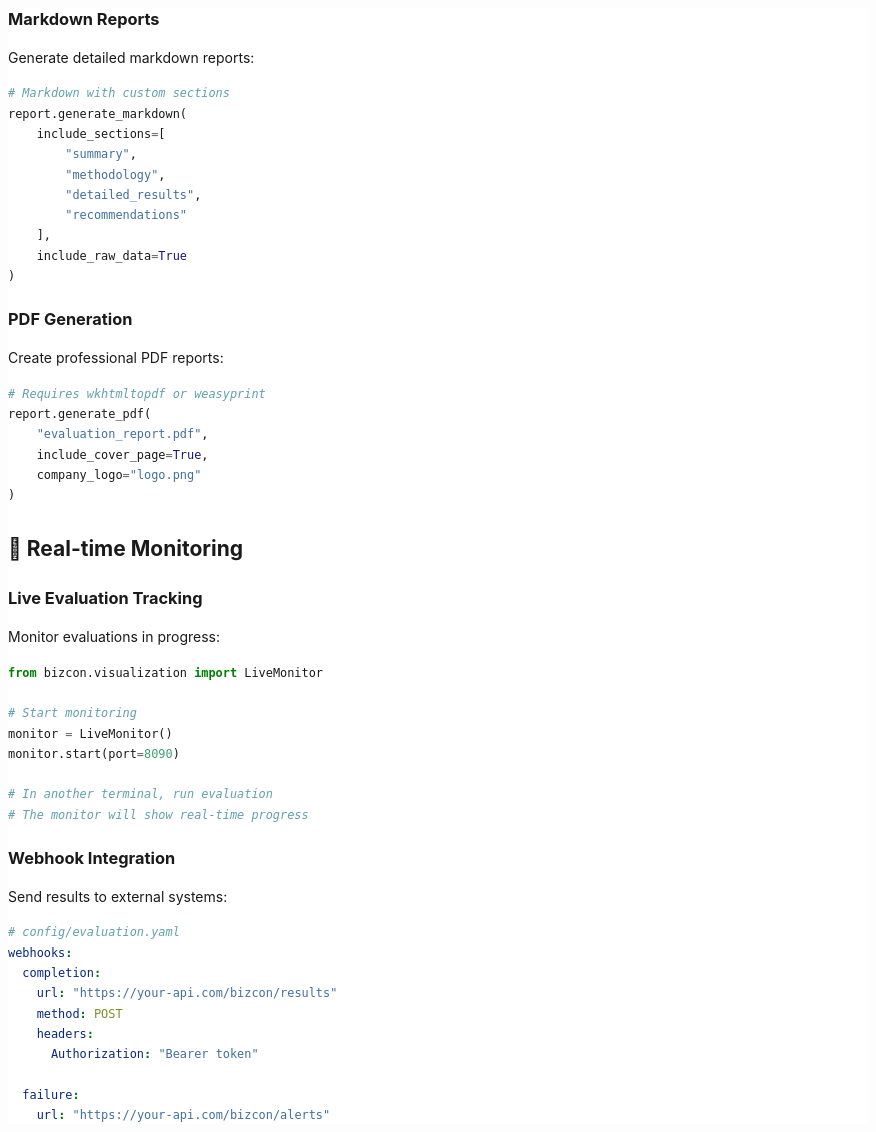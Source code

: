 ### Markdown Reports

Generate detailed markdown reports:

```python
# Markdown with custom sections
report.generate_markdown(
    include_sections=[
        "summary",
        "methodology", 
        "detailed_results",
        "recommendations"
    ],
    include_raw_data=True
)
```

### PDF Generation

Create professional PDF reports:

```python
# Requires wkhtmltopdf or weasyprint
report.generate_pdf(
    "evaluation_report.pdf",
    include_cover_page=True,
    company_logo="logo.png"
)
```

## 🔄 Real-time Monitoring

### Live Evaluation Tracking

Monitor evaluations in progress:

```python
from bizcon.visualization import LiveMonitor

# Start monitoring
monitor = LiveMonitor()
monitor.start(port=8090)

# In another terminal, run evaluation
# The monitor will show real-time progress
```

### Webhook Integration

Send results to external systems:

```yaml
# config/evaluation.yaml
webhooks:
  completion:
    url: "https://your-api.com/bizcon/results"
    method: POST
    headers:
      Authorization: "Bearer token"
  
  failure:
    url: "https://your-api.com/bizcon/alerts"
```
